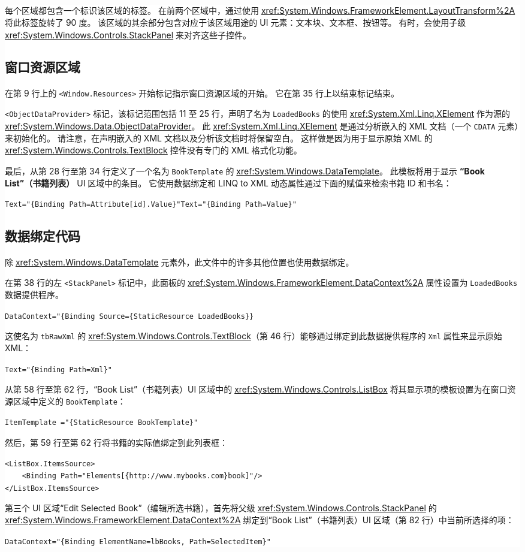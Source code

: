  每个区域都包含一个标识该区域的标签。 在前两个区域中，通过使用 <xref:System.Windows.FrameworkElement.LayoutTransform%2A> 将此标签旋转了 90 度。 该区域的其余部分包含对应于该区域用途的 UI 元素：文本块、文本框、按钮等。 有时，会使用子级 <xref:System.Windows.Controls.StackPanel> 来对齐这些子控件。  
  
## <a name="window-resource-section"></a>窗口资源区域  
 在第 9 行上的 `<Window.Resources>` 开始标记指示窗口资源区域的开始。 它在第 35 行上以结束标记结束。  
  
 `<ObjectDataProvider>` 标记，该标记范围包括 11 至 25 行，声明了名为 `LoadedBooks` 的使用 <xref:System.Xml.Linq.XElement> 作为源的 <xref:System.Windows.Data.ObjectDataProvider>。 此 <xref:System.Xml.Linq.XElement> 是通过分析嵌入的 XML 文档（一个 `CDATA` 元素）来初始化的。 请注意，在声明嵌入的 XML 文档以及分析该文档时将保留空白。 这样做是因为用于显示原始 XML 的 <xref:System.Windows.Controls.TextBlock> 控件没有专门的 XML 格式化功能。  
  
 最后，从第 28 行至第 34 行定义了一个名为 `BookTemplate` 的 <xref:System.Windows.DataTemplate>。 此模板将用于显示 **“Book List”（书籍列表）** UI 区域中的条目。 它使用数据绑定和 LINQ to XML 动态属性通过下面的赋值来检索书籍 ID 和书名：  
  
```  
Text="{Binding Path=Attribute[id].Value}"Text="{Binding Path=Value}"  
```  
  
## <a name="data-binding-code"></a>数据绑定代码  
 除 <xref:System.Windows.DataTemplate> 元素外，此文件中的许多其他位置也使用数据绑定。  
  
 在第 38 行的左 `<StackPanel>` 标记中，此面板的 <xref:System.Windows.FrameworkElement.DataContext%2A> 属性设置为 `LoadedBooks` 数据提供程序。  
  
```  
DataContext="{Binding Source={StaticResource LoadedBooks}}  
```  
  
 这使名为 `tbRawXml` 的 <xref:System.Windows.Controls.TextBlock>（第 46 行）能够通过绑定到此数据提供程序的 `Xml` 属性来显示原始 XML：  
  
```  
Text="{Binding Path=Xml}"   
```  
  
 从第 58 行至第 62 行，“Book List”（书籍列表）UI 区域中的 <xref:System.Windows.Controls.ListBox> 将其显示项的模板设置为在窗口资源区域中定义的 `BookTemplate`：  
  
```  
ItemTemplate ="{StaticResource BookTemplate}"   
```  
  
 然后，第 59 行至第 62 行将书籍的实际值绑定到此列表框：  
  
```  
<ListBox.ItemsSource>  
    <Binding Path="Elements[{http://www.mybooks.com}book]"/>  
</ListBox.ItemsSource>  
```  
  
 第三个 UI 区域“Edit Selected Book”（编辑所选书籍），首先将父级 <xref:System.Windows.Controls.StackPanel> 的 <xref:System.Windows.FrameworkElement.DataContext%2A> 绑定到“Book List”（书籍列表）UI 区域（第 82 行）中当前所选择的项：  
  
```  
DataContext="{Binding ElementName=lbBooks, Path=SelectedItem}"  
```  
  